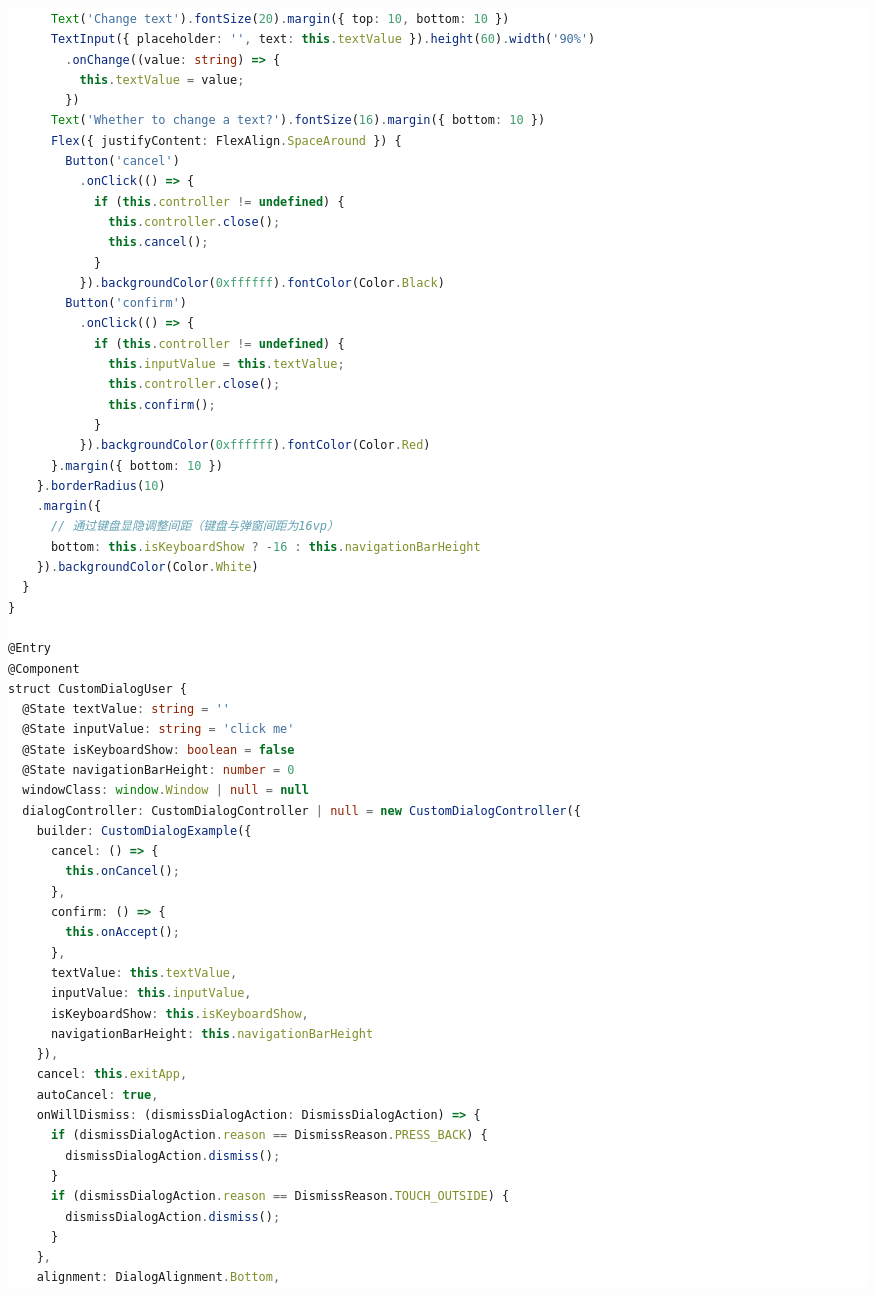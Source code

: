 ```ts
      Text('Change text').fontSize(20).margin({ top: 10, bottom: 10 })
      TextInput({ placeholder: '', text: this.textValue }).height(60).width('90%')
        .onChange((value: string) => {
          this.textValue = value;
        })
      Text('Whether to change a text?').fontSize(16).margin({ bottom: 10 })
      Flex({ justifyContent: FlexAlign.SpaceAround }) {
        Button('cancel')
          .onClick(() => {
            if (this.controller != undefined) {
              this.controller.close();
              this.cancel();
            }
          }).backgroundColor(0xffffff).fontColor(Color.Black)
        Button('confirm')
          .onClick(() => {
            if (this.controller != undefined) {
              this.inputValue = this.textValue;
              this.controller.close();
              this.confirm();
            }
          }).backgroundColor(0xffffff).fontColor(Color.Red)
      }.margin({ bottom: 10 })
    }.borderRadius(10)
    .margin({
      // 通过键盘显隐调整间距（键盘与弹窗间距为16vp）
      bottom: this.isKeyboardShow ? -16 : this.navigationBarHeight
    }).backgroundColor(Color.White)
  }
}

@Entry
@Component
struct CustomDialogUser {
  @State textValue: string = ''
  @State inputValue: string = 'click me'
  @State isKeyboardShow: boolean = false
  @State navigationBarHeight: number = 0
  windowClass: window.Window | null = null
  dialogController: CustomDialogController | null = new CustomDialogController({
    builder: CustomDialogExample({
      cancel: () => {
        this.onCancel();
      },
      confirm: () => {
        this.onAccept();
      },
      textValue: this.textValue,
      inputValue: this.inputValue,
      isKeyboardShow: this.isKeyboardShow,
      navigationBarHeight: this.navigationBarHeight
    }),
    cancel: this.exitApp,
    autoCancel: true,
    onWillDismiss: (dismissDialogAction: DismissDialogAction) => {
      if (dismissDialogAction.reason == DismissReason.PRESS_BACK) {
        dismissDialogAction.dismiss();
      }
      if (dismissDialogAction.reason == DismissReason.TOUCH_OUTSIDE) {
        dismissDialogAction.dismiss();
      }
    },
    alignment: DialogAlignment.Bottom,
```